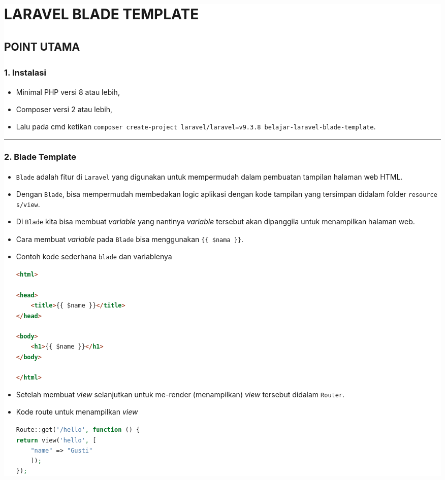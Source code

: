 # LARAVEL BLADE TEMPLATE

## POINT UTAMA

### 1. Instalasi

-   Minimal PHP versi 8 atau lebih,

-   Composer versi 2 atau lebih,

-   Lalu pada cmd ketikan `composer create-project laravel/laravel=v9.3.8 belajar-laravel-blade-template`.

---

### 2. Blade Template

-   `Blade` adalah fitur di `Laravel` yang digunakan untuk mempermudah dalam pembuatan tampilan halaman web HTML.

-   Dengan `Blade`, bisa mempermudah membedakan logic aplikasi dengan kode tampilan yang tersimpan didalam folder `resources/view`.

-   Di `Blade` kita bisa membuat _variable_ yang nantinya _variable_ tersebut akan dipanggila untuk menampilkan halaman web.

-   Cara membuat _variable_ pada `Blade` bisa menggunakan `{{ $nama }}`.

-   Contoh kode sederhana `blade` dan variablenya

    ```HTML
    <html>

    <head>
        <title>{{ $name }}</title>
    </head>

    <body>
        <h1>{{ $name }}</h1>
    </body>

    </html>
    ```

-   Setelah membuat _view_ selanjutkan untuk me-render (menampilkan) _view_ tersebut didalam `Router`.

-   Kode route untuk menampilkan _view_

    ```PHP
    Route::get('/hello', function () {
    return view('hello', [
        "name" => "Gusti"
        ]);
    });
    ```
